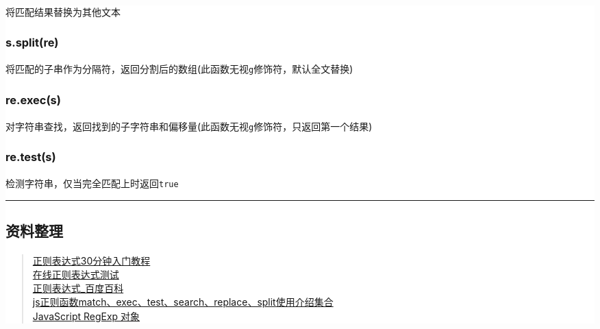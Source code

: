 将匹配结果替换为其他文本

### s.split(re)

将匹配的子串作为分隔符，返回分割后的数组(此函数无视`g`修饰符，默认全文替换)

### re.exec(s)

对字符串查找，返回找到的子字符串和偏移量(此函数无视`g`修饰符，只返回第一个结果)

### re.test(s)

检测字符串，仅当完全匹配上时返回`true`

___

## 资料整理

> [正则表达式30分钟入门教程](http://www.jb51.net/tools/zhengze.html)  
> [在线正则表达式测试](http://tool.oschina.net/regex/?optionGlobl=global)  
> [正则表达式\_百度百科](http://baike.baidu.com/link?url=Kyr3xSsxEEWLy1s2rJ0j0A-xh7zzsXAovstg8csK-ANY5qTplDrEdH2kBUThojeHyXJlAtJyBMj40lFbrFUoeK#4)  
> [js正则函数match、exec、test、search、replace、split使用介绍集合](http://www.jb51.net/article/28007.htm)  
> [JavaScript RegExp 对象](http://www.w3school.com.cn/jsref/jsref_obj_regexp.asp)